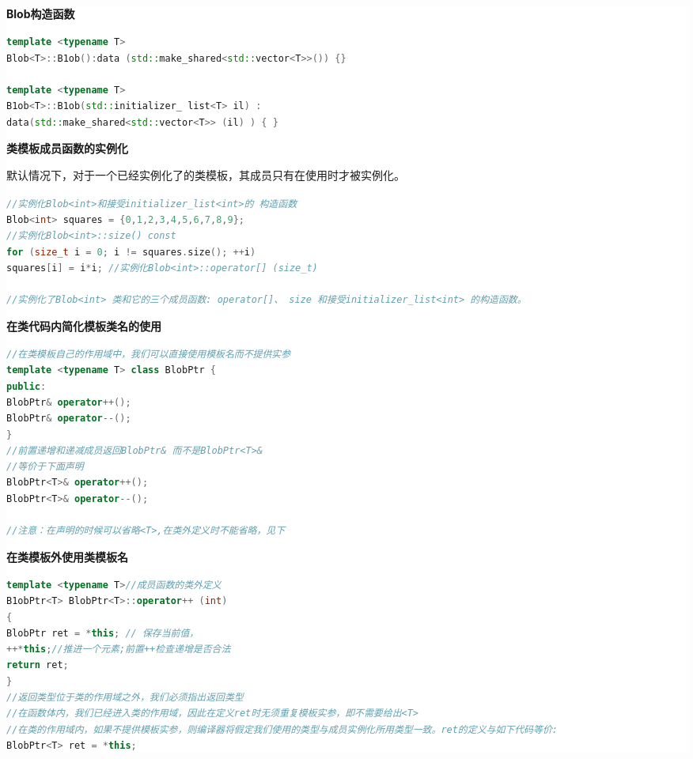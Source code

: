 **Blob构造函数**

```C++
template <typename T>
Blob<T>::B1ob():data (std::make_shared<std::vector<T>>()) {}

template <typename T>
B1ob<T>::B1ob(std::initializer_ list<T> il) :
data(std::make_shared<std::vector<T>> (il) ) { }

```

**类模板成员函数的实例化**

默认情况下，对于一个已经实例化了的类模板，其成员只有在使用时才被实例化。

```C++
//实例化Blob<int>和接受initializer_list<int>的 构造函数
Blob<int> squares = {0,1,2,3,4,5,6,7,8,9};
//实例化Blob<int>::size() const
for (size_t i = 0; i != squares.size(); ++i)
squares[i] = i*i; //实例化Blob<int>::operator[] (size_t)

//实例化了Blob<int> 类和它的三个成员函数: operator[]、 size 和接受initializer_list<int> 的构造函数。

```

**在类代码内简化模板类名的使用**

```c++
//在类模板自己的作用域中，我们可以直接使用模板名而不提供实参
template <typename T> class BlobPtr {
public:
BlobPtr& operator++(); 
BlobPtr& operator--();
}
//前置递增和递减成员返回BlobPtr& 而不是BlobPtr<T>& 
//等价于下面声明
BlobPtr<T>& operator++();
BlobPtr<T>& operator--();

//注意：在声明的时候可以省略<T>,在类外定义时不能省略，见下
```

**在类模板外使用类模板名**

```C++
template <typename T>//成员函数的类外定义
B1obPtr<T> BlobPtr<T>::operator++ (int) 
{
BlobPtr ret = *this; // 保存当前值，
++*this;//推进一个元素;前置++检查递增是否合法
return ret;
}
//返回类型位于类的作用域之外，我们必须指出返回类型
//在函数体内，我们已经进入类的作用域，因此在定义ret时无须重复模板实参，即不需要给出<T>
//在类的作用域内，如果不提供模板实参，则编译器将假定我们使用的类型与成员实例化所用类型一致。ret的定义与如下代码等价:
BlobPtr<T> ret = *this;
```
